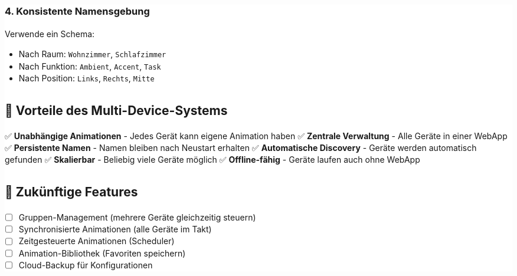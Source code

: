 ### 4. Konsistente Namensgebung
Verwende ein Schema:
- Nach Raum: `Wohnzimmer`, `Schlafzimmer`
- Nach Funktion: `Ambient`, `Accent`, `Task`
- Nach Position: `Links`, `Rechts`, `Mitte`

## 🎉 Vorteile des Multi-Device-Systems

✅ **Unabhängige Animationen** - Jedes Gerät kann eigene Animation haben
✅ **Zentrale Verwaltung** - Alle Geräte in einer WebApp
✅ **Persistente Namen** - Namen bleiben nach Neustart erhalten
✅ **Automatische Discovery** - Geräte werden automatisch gefunden
✅ **Skalierbar** - Beliebig viele Geräte möglich
✅ **Offline-fähig** - Geräte laufen auch ohne WebApp

## 🔮 Zukünftige Features

- [ ] Gruppen-Management (mehrere Geräte gleichzeitig steuern)
- [ ] Synchronisierte Animationen (alle Geräte im Takt)
- [ ] Zeitgesteuerte Animationen (Scheduler)
- [ ] Animation-Bibliothek (Favoriten speichern)
- [ ] Cloud-Backup für Konfigurationen

